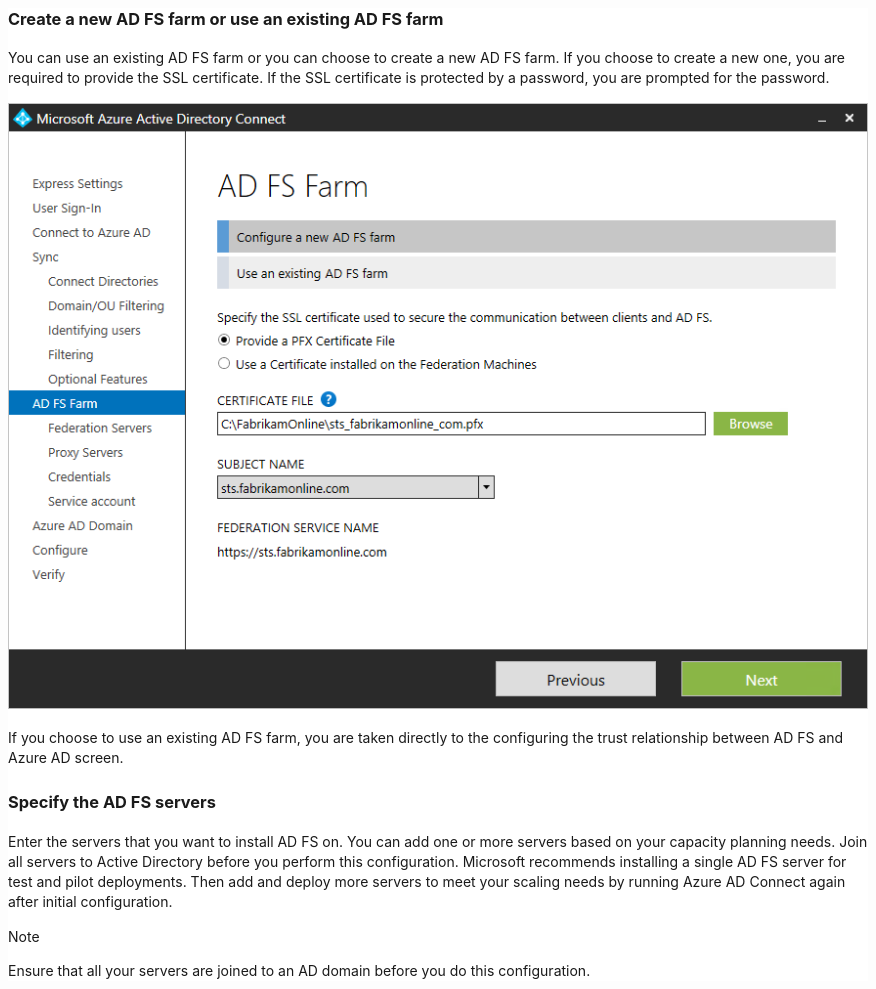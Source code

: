 ### Create a new AD FS farm or use an existing AD FS farm
You can use an existing AD FS farm or you can choose to create a new AD FS farm. If you choose to create a new one, you are required to provide the SSL certificate. If the SSL certificate is protected by a password, you are prompted for the password.

![AD FS Farm](./media/active-directory-aadconnect-get-started-custom/adfs1.png)

If you choose to use an existing AD FS farm, you are taken directly to the configuring the trust relationship between AD FS and Azure AD screen.

### Specify the AD FS servers
Enter the servers that you want to install AD FS on. You can add one or more servers based on your capacity planning needs. Join all servers to Active Directory before you perform this configuration. Microsoft recommends installing a single AD FS server for test and pilot deployments. Then add and deploy more servers to meet your scaling needs by running Azure AD Connect again after initial configuration.

> [!NOTE]
> Ensure that all your servers are joined to an AD domain before you do this configuration.
>
>
